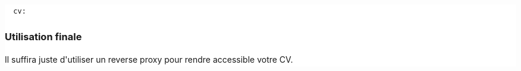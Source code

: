       cv:

###  Utilisation finale
Il suffira juste d'utiliser un reverse proxy pour rendre accessible votre CV.
